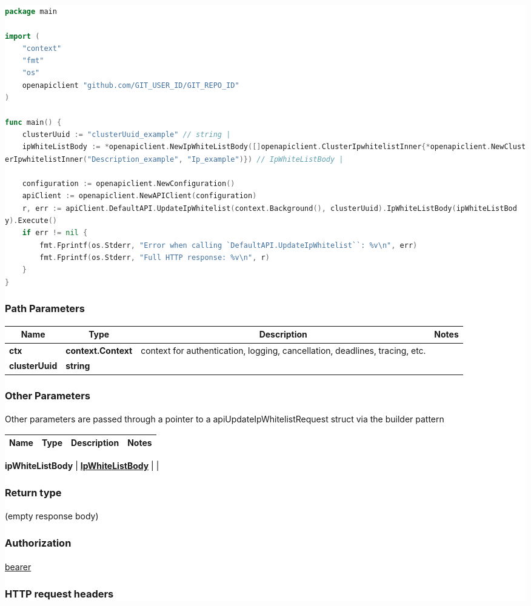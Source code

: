```go
package main

import (
	"context"
	"fmt"
	"os"
	openapiclient "github.com/GIT_USER_ID/GIT_REPO_ID"
)

func main() {
	clusterUuid := "clusterUuid_example" // string | 
	ipWhiteListBody := *openapiclient.NewIpWhiteListBody([]openapiclient.ClusterIpwhitelistInner{*openapiclient.NewClusterIpwhitelistInner("Description_example", "Ip_example")}) // IpWhiteListBody | 

	configuration := openapiclient.NewConfiguration()
	apiClient := openapiclient.NewAPIClient(configuration)
	r, err := apiClient.DefaultAPI.UpdateIpWhitelist(context.Background(), clusterUuid).IpWhiteListBody(ipWhiteListBody).Execute()
	if err != nil {
		fmt.Fprintf(os.Stderr, "Error when calling `DefaultAPI.UpdateIpWhitelist``: %v\n", err)
		fmt.Fprintf(os.Stderr, "Full HTTP response: %v\n", r)
	}
}
```

### Path Parameters


Name | Type | Description  | Notes
------------- | ------------- | ------------- | -------------
**ctx** | **context.Context** | context for authentication, logging, cancellation, deadlines, tracing, etc.
**clusterUuid** | **string** |  | 

### Other Parameters

Other parameters are passed through a pointer to a apiUpdateIpWhitelistRequest struct via the builder pattern


Name | Type | Description  | Notes
------------- | ------------- | ------------- | -------------

 **ipWhiteListBody** | [**IpWhiteListBody**](IpWhiteListBody.md) |  | 

### Return type

 (empty response body)

### Authorization

[bearer](../README.md#bearer)

### HTTP request headers
